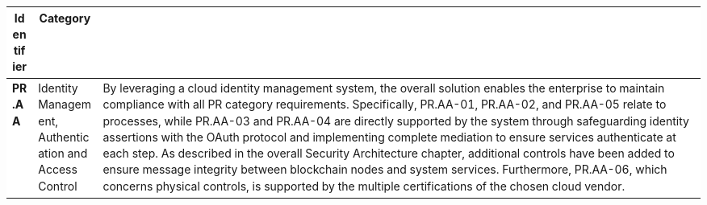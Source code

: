 | **Identifier** | **Category**                                           |                                                                                                                                                                                                                                                                                                                                                                                                                                                                                                                                                                                                                                                                                                                                                                                                                                                                                                                                                                                                                                                                                                                                                                                                                                                                                                                                                                                                                                                                                                                                                                                                                                                                                |
| -------------- | ------------------------------------------------------ | ------------------------------------------------------------------------------------------------------------------------------------------------------------------------------------------------------------------------------------------------------------------------------------------------------------------------------------------------------------------------------------------------------------------------------------------------------------------------------------------------------------------------------------------------------------------------------------------------------------------------------------------------------------------------------------------------------------------------------------------------------------------------------------------------------------------------------------------------------------------------------------------------------------------------------------------------------------------------------------------------------------------------------------------------------------------------------------------------------------------------------------------------------------------------------------------------------------------------------------------------------------------------------------------------------------------------------------------------------------------------------------------------------------------------------------------------------------------------------------------------------------------------------------------------------------------------------------------------------------------------------------------------------------------------------ |
| **PR.AA**      | Identity Management, Authentication and Access Control | By leveraging a cloud identity management system, the overall solution enables the enterprise to maintain compliance with all PR category requirements. Specifically, PR.AA-01, PR.AA-02, and PR.AA-05 relate to processes, while PR.AA-03 and PR.AA-04 are directly supported by the system through safeguarding identity assertions with the OAuth protocol and implementing complete mediation to ensure services authenticate at each step. As described in the overall Security Architecture chapter, additional controls have been added to ensure message integrity between blockchain nodes and system services. Furthermore, PR.AA-06, which concerns physical controls, is supported by the multiple certifications of the chosen cloud vendor.                                                                                                                                                                                                                                                                                                                                                                                                                                                                                                                                                                                                                                                                                                                                                                                                                                                                                                                      |
